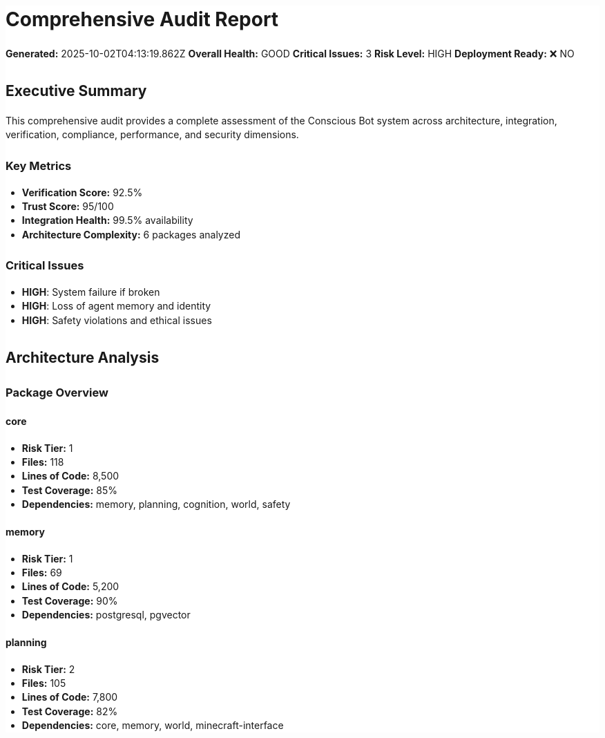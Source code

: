# Comprehensive Audit Report

**Generated:** 2025-10-02T04:13:19.862Z
**Overall Health:** GOOD
**Critical Issues:** 3
**Risk Level:** HIGH
**Deployment Ready:** ❌ NO

## Executive Summary

This comprehensive audit provides a complete assessment of the Conscious Bot system across architecture, integration, verification, compliance, performance, and security dimensions.

### Key Metrics
- **Verification Score:** 92.5%
- **Trust Score:** 95/100
- **Integration Health:** 99.5% availability
- **Architecture Complexity:** 6 packages analyzed

### Critical Issues
- **HIGH**: System failure if broken
- **HIGH**: Loss of agent memory and identity
- **HIGH**: Safety violations and ethical issues

## Architecture Analysis

### Package Overview

#### core
- **Risk Tier:** 1
- **Files:** 118
- **Lines of Code:** 8,500
- **Test Coverage:** 85%
- **Dependencies:** memory, planning, cognition, world, safety


#### memory
- **Risk Tier:** 1
- **Files:** 69
- **Lines of Code:** 5,200
- **Test Coverage:** 90%
- **Dependencies:** postgresql, pgvector


#### planning
- **Risk Tier:** 2
- **Files:** 105
- **Lines of Code:** 7,800
- **Test Coverage:** 82%
- **Dependencies:** core, memory, world, minecraft-interface
